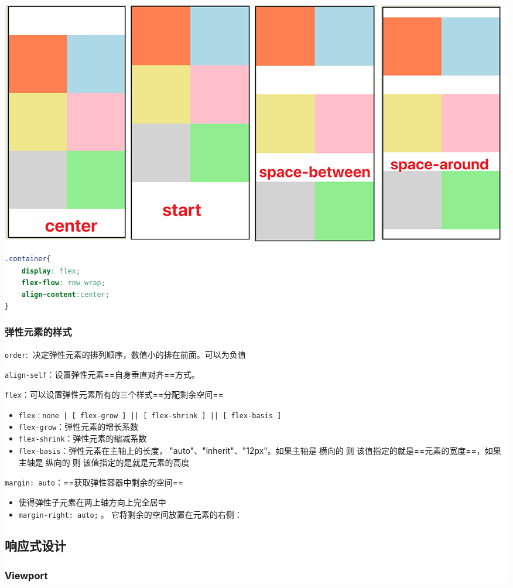  ![|400](assets/css-base-20250318071816.png)
```css
.container{
	display: flex;
	flex-flow: row wrap;
	align-content:center;
}
```


### 弹性元素的样式

`order`:  决定弹性元素的排列顺序，数值小的排在前面。可以为负值

`align-self`：设置弹性元素==自身垂直对齐==方式。

`flex`：可以设置弹性元素所有的三个样式==分配剩余空间==

- `flex：none | [ flex-grow ] || [ flex-shrink ] || [ flex-basis ]`
- `flex-grow`：弹性元素的增长系数
- `flex-shrink`：弹性元素的缩减系数
- `flex-basis`：弹性元素在主轴上的长度， "auto"、"inherit"、"12px"。如果主轴是 横向的 则 该值指定的就是==元素的宽度==，如果主轴是 纵向的 则 该值指定的是就是元素的高度

`margin: auto`：==获取弹性容器中剩余的空间==

- 使得弹性子元素在两上轴方向上完全居中
- `margin-right: auto;` 。 它将剩余的空间放置在元素的右侧：

## 响应式设计

### Viewport
